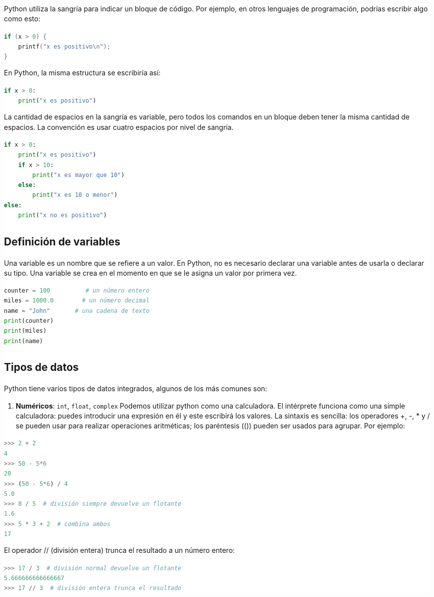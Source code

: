 
Python utiliza la sangría para indicar un bloque de código.
Por ejemplo, en otros lenguajes de programación, podrías escribir algo como esto:

```c
if (x > 0) {
    printf("x es positivo\n");
}
```
En Python, la misma estructura se escribiría así:

```python
if x > 0:
    print("x es positivo")
```
La cantidad de espacios en la sangría es variable, pero todos los comandos en un bloque deben tener la misma cantidad de espacios. La convención es usar cuatro espacios por nivel de sangría.

```python
if x > 0:
    print("x es positivo")
    if x > 10:
        print("x es mayor que 10")
    else:
        print("x es 10 o menor")
else:
    print("x no es positivo")
```

## Definición de variables
Una variable es un nombre que se refiere a un valor. En Python, no es necesario declarar una variable antes de usarla o declarar su tipo. Una variable se crea en el momento en que se le asigna un valor por primera vez.
```python  
counter = 100          # un número entero
miles = 1000.0        # un número decimal
name = "John"       # una cadena de texto
print(counter)
print(miles)
print(name)
```
## Tipos de datos
Python tiene varios tipos de datos integrados, algunos de los más comunes son:

1. **Numéricos**: `int`, `float`, `complex`
Podemos utilizar python como una calculadora. El intérprete funciona como una simple calculadora: puedes introducir una expresión en él y este escribirá los valores. La sintaxis es sencilla: los operadores +, -, * y / se pueden usar para realizar operaciones aritméticas; los paréntesis (()) pueden ser usados para agrupar. Por ejemplo:
```python
>>> 2 + 2
4
>>> 50 - 5*6
20
>>> (50 - 5*6) / 4
5.0
>>> 8 / 5  # división siempre devuelve un flotante
1.6
>>> 5 * 3 + 2  # combina ambos
17
```
El operador // (división entera) trunca el resultado a un número entero:
```python
>>> 17 / 3  # división normal devuelve un flotante
5.666666666666667
>>> 17 // 3  # división entera trunca el resultado
```